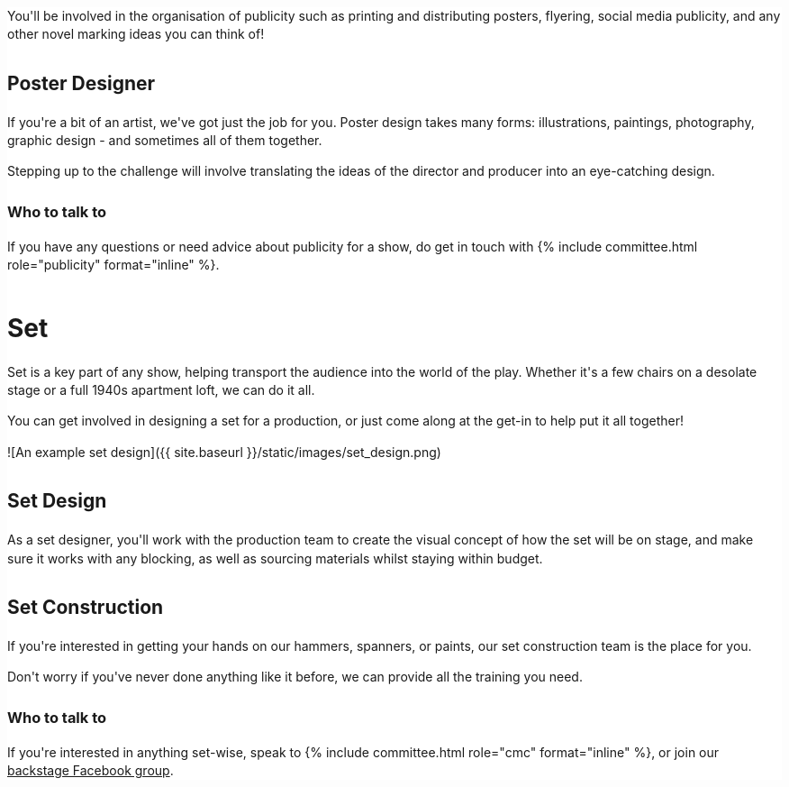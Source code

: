 You'll be involved in the organisation of publicity such as printing and distributing posters, flyering, social media publicity, and any other novel marking ideas you can think of!

</div><div class="col-sm" markdown="1">

## Poster Designer

If you're a bit of an artist, we've got just the job for you. Poster design takes many forms: illustrations, paintings, photography, graphic design - and sometimes all of them together.

Stepping up to the challenge will involve translating the ideas of the director and producer into an eye-catching design.

</div></div>

### Who to talk to

If you have any questions or need advice about publicity for a show, do get in touch with {% include committee.html role="publicity" format="inline" %}.

# Set

Set is a key part of any show, helping transport the audience into the world of the play. Whether it's a few chairs on a desolate stage or a full 1940s apartment loft, we can do it all.

You can get involved in designing a set for a production, or just come along at the get-in to help put it all together!

![An example set design]({{ site.baseurl }}/static/images/set_design.png)

<div class="row">
<div class="col-sm" markdown="1">

## Set Design

As a set designer, you'll work with the production team to create the visual concept of how the set will be on stage, and make sure it works with any blocking, as well as sourcing materials whilst staying within budget.

</div>
<div class="col-sm" markdown="1">

## Set Construction

If you're interested in getting your hands on our hammers, spanners, or paints, our set construction team is the place for you.

Don't worry if you've never done anything like it before, we can provide all the training you need.

</div></div>

### Who to talk to

If you're interested in anything set-wise, speak to {% include committee.html role="cmc" format="inline" %}, or join our [backstage Facebook group](https://www.facebook.com/groups/218639774895331).
